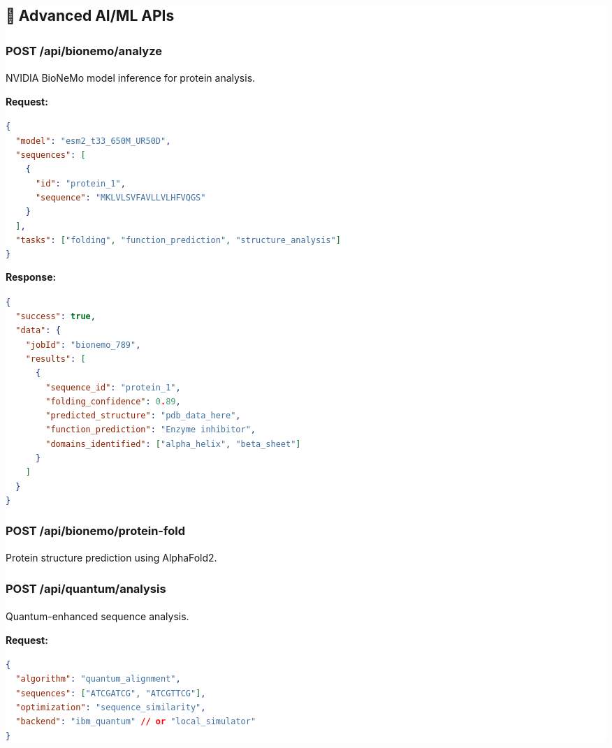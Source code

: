 
## 🤖 Advanced AI/ML APIs

### POST /api/bionemo/analyze
NVIDIA BioNeMo model inference for protein analysis.

**Request:**
```json
{
  "model": "esm2_t33_650M_UR50D",
  "sequences": [
    {
      "id": "protein_1",
      "sequence": "MKLVLSVFAVLLVLHFVQGS"
    }
  ],
  "tasks": ["folding", "function_prediction", "structure_analysis"]
}
```

**Response:**
```json
{
  "success": true,
  "data": {
    "jobId": "bionemo_789",
    "results": [
      {
        "sequence_id": "protein_1",
        "folding_confidence": 0.89,
        "predicted_structure": "pdb_data_here",
        "function_prediction": "Enzyme inhibitor",
        "domains_identified": ["alpha_helix", "beta_sheet"]
      }
    ]
  }
}
```

### POST /api/bionemo/protein-fold
Protein structure prediction using AlphaFold2.

### POST /api/quantum/analysis
Quantum-enhanced sequence analysis.

**Request:**
```json
{
  "algorithm": "quantum_alignment",
  "sequences": ["ATCGATCG", "ATCGTTCG"],
  "optimization": "sequence_similarity",
  "backend": "ibm_quantum" // or "local_simulator"
}
```
